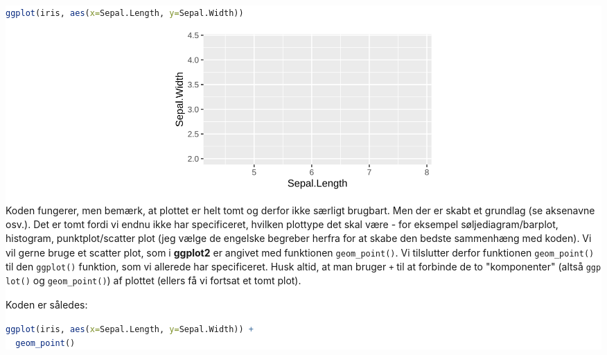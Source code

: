 
``` r
ggplot(iris, aes(x=Sepal.Length, y=Sepal.Width))
```

<img src="03-visual_files/figure-html/unnamed-chunk-11-1.svg" width="384" style="display: block; margin: auto;" />

Koden fungerer, men bemærk, at plottet er helt tomt og derfor ikke særligt brugbart. Men der er skabt et grundlag (se aksenavne osv.). Det er tomt fordi vi endnu ikke har specificeret, hvilken plottype det skal være - for eksempel søljediagram/barplot, histogram, punktplot/scatter plot (jeg vælge de engelske begreber herfra for at skabe den bedste sammenhæng med koden). Vi vil gerne bruge et scatter plot, som i **ggplot2** er angivet med funktionen `geom_point()`. Vi tilslutter derfor funktionen `geom_point()` til den `ggplot()` funktion, som vi allerede har specificeret. Husk altid, at man bruger `+` til at forbinde de to "komponenter" (altså `ggplot()` og `geom_point()`) af plottet (ellers få vi fortsat et tomt plot).

Koden er således:


``` r
ggplot(iris, aes(x=Sepal.Length, y=Sepal.Width)) +
  geom_point()
```
